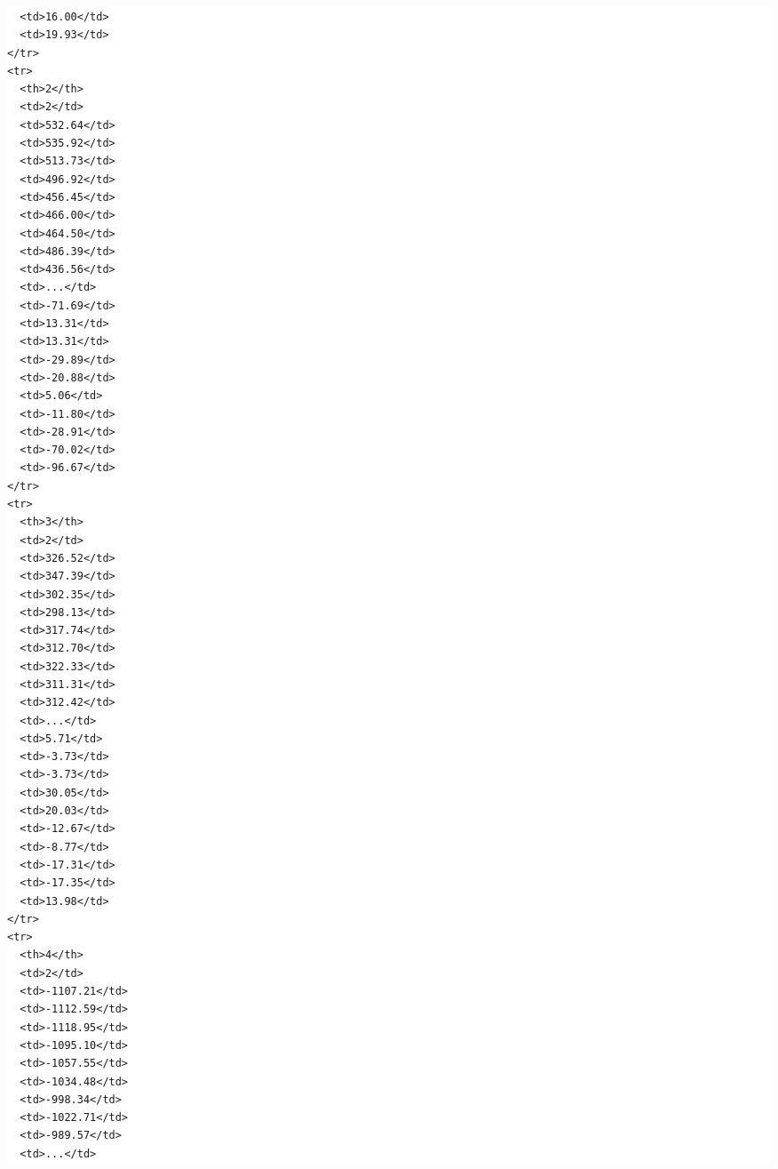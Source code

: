       <td>16.00</td>
      <td>19.93</td>
    </tr>
    <tr>
      <th>2</th>
      <td>2</td>
      <td>532.64</td>
      <td>535.92</td>
      <td>513.73</td>
      <td>496.92</td>
      <td>456.45</td>
      <td>466.00</td>
      <td>464.50</td>
      <td>486.39</td>
      <td>436.56</td>
      <td>...</td>
      <td>-71.69</td>
      <td>13.31</td>
      <td>13.31</td>
      <td>-29.89</td>
      <td>-20.88</td>
      <td>5.06</td>
      <td>-11.80</td>
      <td>-28.91</td>
      <td>-70.02</td>
      <td>-96.67</td>
    </tr>
    <tr>
      <th>3</th>
      <td>2</td>
      <td>326.52</td>
      <td>347.39</td>
      <td>302.35</td>
      <td>298.13</td>
      <td>317.74</td>
      <td>312.70</td>
      <td>322.33</td>
      <td>311.31</td>
      <td>312.42</td>
      <td>...</td>
      <td>5.71</td>
      <td>-3.73</td>
      <td>-3.73</td>
      <td>30.05</td>
      <td>20.03</td>
      <td>-12.67</td>
      <td>-8.77</td>
      <td>-17.31</td>
      <td>-17.35</td>
      <td>13.98</td>
    </tr>
    <tr>
      <th>4</th>
      <td>2</td>
      <td>-1107.21</td>
      <td>-1112.59</td>
      <td>-1118.95</td>
      <td>-1095.10</td>
      <td>-1057.55</td>
      <td>-1034.48</td>
      <td>-998.34</td>
      <td>-1022.71</td>
      <td>-989.57</td>
      <td>...</td>